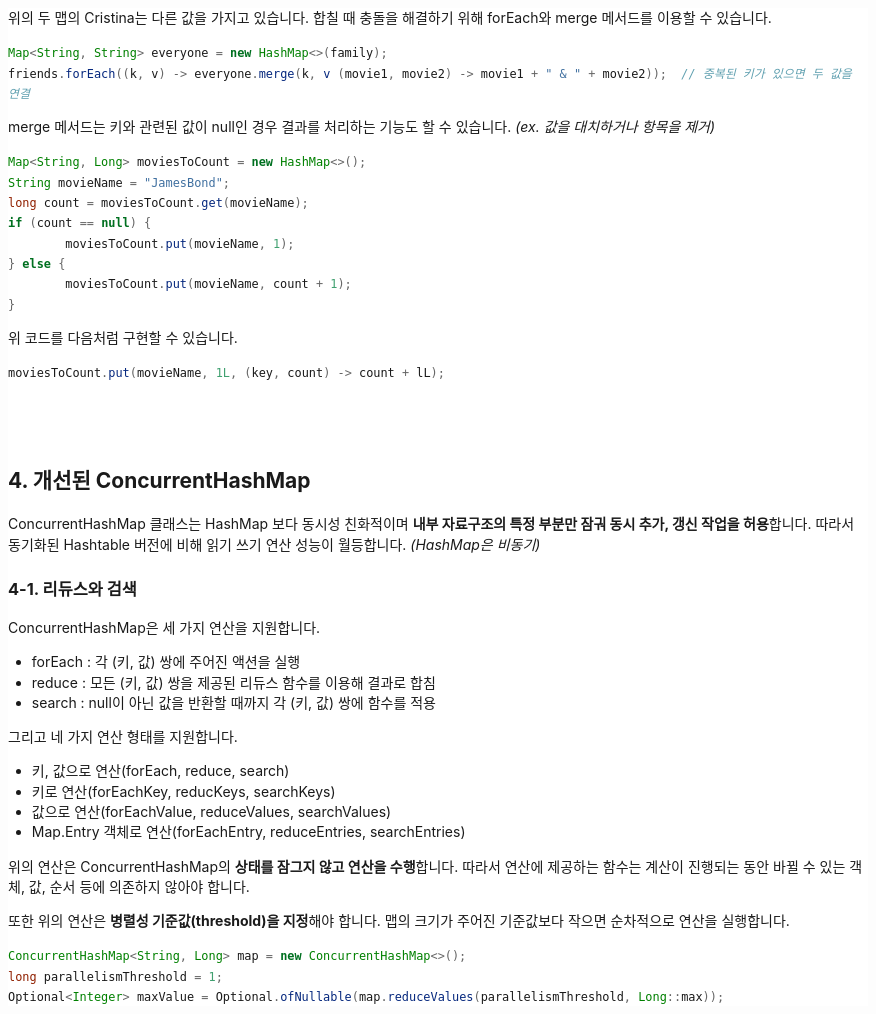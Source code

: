 위의 두 맵의 Cristina는 다른 값을 가지고 있습니다. 합칠 때 충돌을 해결하기 위해 forEach와 merge 메서드를 이용할 수 있습니다.

```java
Map<String, String> everyone = new HashMap<>(family);
friends.forEach((k, v) -> everyone.merge(k, v (movie1, movie2) -> movie1 + " & " + movie2));  // 중복된 키가 있으면 두 값을 연결
```

merge 메서드는 키와 관련된 값이 null인 경우 결과를 처리하는 기능도 할 수 있습니다. *(ex. 값을 대치하거나 항목을 제거)*

```java
Map<String, Long> moviesToCount = new HashMap<>();
String movieName = "JamesBond";
long count = moviesToCount.get(movieName);
if (count == null) {
		moviesToCount.put(movieName, 1);
} else {
		moviesToCount.put(movieName, count + 1);
}

```

위 코드를 다음처럼 구현할 수 있습니다.

```java
moviesToCount.put(movieName, 1L, (key, count) -> count + lL);
```

<br>
<br>

## 4. 개선된 ConcurrentHashMap

ConcurrentHashMap 클래스는 HashMap 보다 동시성 친화적이며 **내부 자료구조의 특정 부분만 잠궈 동시 추가, 갱신 작업을 허용**합니다. 따라서 동기화된 Hashtable 버전에 비해 읽기 쓰기 연산 성능이 월등합니다. *(HashMap은 비동기)*

### 4-1. 리듀스와 검색

ConcurrentHashMap은 세 가지 연산을 지원합니다.

- forEach : 각 (키, 값) 쌍에 주어진 액션을 실행
- reduce : 모든 (키, 값) 쌍을 제공된 리듀스 함수를 이용해 결과로 합침
- search : null이 아닌 값을 반환할 때까지 각 (키, 값) 쌍에 함수를 적용

그리고 네 가지 연산 형태를 지원합니다.

- 키, 값으로 연산(forEach, reduce, search)
- 키로 연산(forEachKey, reducKeys, searchKeys)
- 값으로 연산(forEachValue, reduceValues, searchValues)
- Map.Entry 객체로 연산(forEachEntry, reduceEntries, searchEntries)

위의 연산은 ConcurrentHashMap의 **상태를 잠그지 않고 연산을 수행**합니다. 따라서 연산에 제공하는 함수는 계산이 진행되는 동안 바뀔 수 있는 객체, 값, 순서 등에 의존하지 않아야 합니다.

또한 위의 연산은 **병렬성 기준값(threshold)을 지정**해야 합니다. 맵의 크기가 주어진 기준값보다 작으면 순차적으로 연산을 실행합니다.

```java
ConcurrentHashMap<String, Long> map = new ConcurrentHashMap<>();
long parallelismThreshold = 1;
Optional<Integer> maxValue = Optional.ofNullable(map.reduceValues(parallelismThreshold, Long::max));
```
